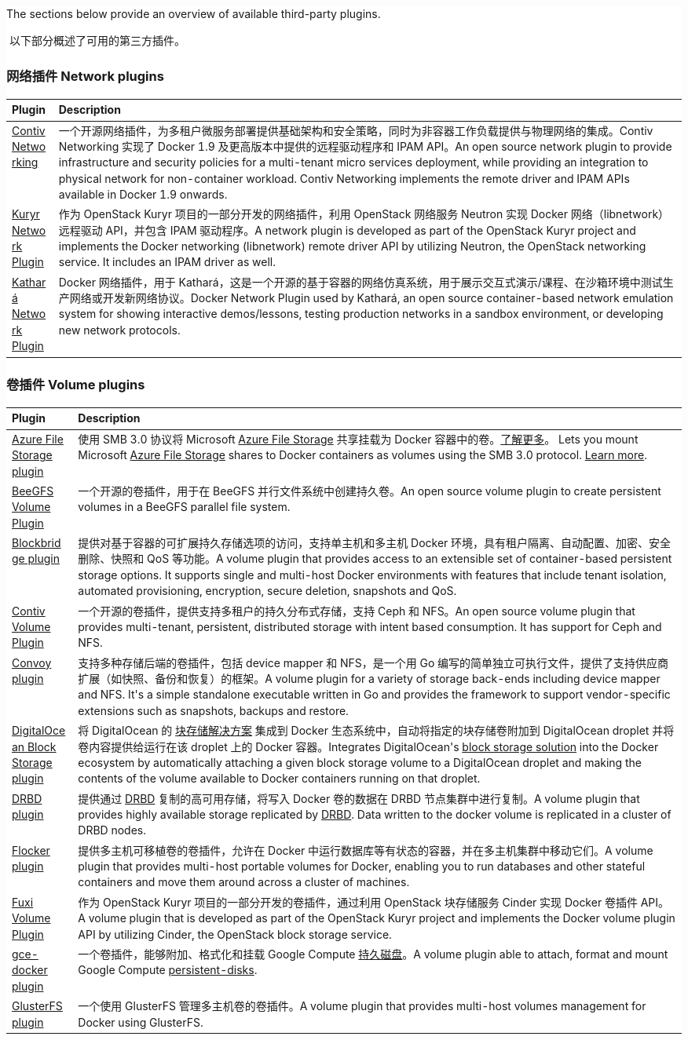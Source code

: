 The sections below provide an overview of available third-party plugins.

​	以下部分概述了可用的第三方插件。

### 网络插件 Network plugins

| Plugin                                                       | Description                                                  |
| :----------------------------------------------------------- | :----------------------------------------------------------- |
| [Contiv Networking](https://github.com/contiv/netplugin)     | 一个开源网络插件，为多租户微服务部署提供基础架构和安全策略，同时为非容器工作负载提供与物理网络的集成。Contiv Networking 实现了 Docker 1.9 及更高版本中提供的远程驱动程序和 IPAM API。An open source network plugin to provide infrastructure and security policies for a multi-tenant micro services deployment, while providing an integration to physical network for non-container workload. Contiv Networking implements the remote driver and IPAM APIs available in Docker 1.9 onwards. |
| [Kuryr Network Plugin](https://github.com/openstack/kuryr)   | 作为 OpenStack Kuryr 项目的一部分开发的网络插件，利用 OpenStack 网络服务 Neutron 实现 Docker 网络（libnetwork）远程驱动 API，并包含 IPAM 驱动程序。A network plugin is developed as part of the OpenStack Kuryr project and implements the Docker networking (libnetwork) remote driver API by utilizing Neutron, the OpenStack networking service. It includes an IPAM driver as well. |
| [Kathará Network Plugin](https://github.com/KatharaFramework/NetworkPlugin) | Docker 网络插件，用于 Kathará，这是一个开源的基于容器的网络仿真系统，用于展示交互式演示/课程、在沙箱环境中测试生产网络或开发新网络协议。Docker Network Plugin used by Kathará, an open source container-based network emulation system for showing interactive demos/lessons, testing production networks in a sandbox environment, or developing new network protocols. |

### 卷插件 Volume plugins

| Plugin                                                       | Description                                                  |
| :----------------------------------------------------------- | :----------------------------------------------------------- |
| [Azure File Storage plugin](https://github.com/Azure/azurefile-dockervolumedriver) | 使用 SMB 3.0 协议将 Microsoft [Azure File Storage](https://azure.microsoft.com/blog/azure-file-storage-now-generally-available/) 共享挂载为 Docker 容器中的卷。[了解更多](https://azure.microsoft.com/blog/persistent-docker-volumes-with-azure-file-storage/)。 Lets you mount Microsoft [Azure File Storage](https://azure.microsoft.com/blog/azure-file-storage-now-generally-available/) shares to Docker containers as volumes using the SMB 3.0 protocol. [Learn more](https://azure.microsoft.com/blog/persistent-docker-volumes-with-azure-file-storage/). |
| [BeeGFS Volume Plugin](https://github.com/RedCoolBeans/docker-volume-beegfs) | 一个开源的卷插件，用于在 BeeGFS 并行文件系统中创建持久卷。An open source volume plugin to create persistent volumes in a BeeGFS parallel file system. |
| [Blockbridge plugin](https://github.com/blockbridge/blockbridge-docker-volume) | 提供对基于容器的可扩展持久存储选项的访问，支持单主机和多主机 Docker 环境，具有租户隔离、自动配置、加密、安全删除、快照和 QoS 等功能。A volume plugin that provides access to an extensible set of container-based persistent storage options. It supports single and multi-host Docker environments with features that include tenant isolation, automated provisioning, encryption, secure deletion, snapshots and QoS. |
| [Contiv Volume Plugin](https://github.com/contiv/volplugin)  | 一个开源的卷插件，提供支持多租户的持久分布式存储，支持 Ceph 和 NFS。An open source volume plugin that provides multi-tenant, persistent, distributed storage with intent based consumption. It has support for Ceph and NFS. |
| [Convoy plugin](https://github.com/rancher/convoy)           | 支持多种存储后端的卷插件，包括 device mapper 和 NFS，是一个用 Go 编写的简单独立可执行文件，提供了支持供应商扩展（如快照、备份和恢复）的框架。A volume plugin for a variety of storage back-ends including device mapper and NFS. It's a simple standalone executable written in Go and provides the framework to support vendor-specific extensions such as snapshots, backups and restore. |
| [DigitalOcean Block Storage plugin](https://github.com/omallo/docker-volume-plugin-dostorage) | 将 DigitalOcean 的 [块存储解决方案](https://www.digitalocean.com/products/storage/) 集成到 Docker 生态系统中，自动将指定的块存储卷附加到 DigitalOcean droplet 并将卷内容提供给运行在该 droplet 上的 Docker 容器。Integrates DigitalOcean's [block storage solution](https://www.digitalocean.com/products/storage/) into the Docker ecosystem by automatically attaching a given block storage volume to a DigitalOcean droplet and making the contents of the volume available to Docker containers running on that droplet. |
| [DRBD plugin](https://www.drbd.org/en/supported-projects/docker) | 提供通过 [DRBD](https://www.drbd.org/) 复制的高可用存储，将写入 Docker 卷的数据在 DRBD 节点集群中进行复制。A volume plugin that provides highly available storage replicated by [DRBD](https://www.drbd.org/). Data written to the docker volume is replicated in a cluster of DRBD nodes. |
| [Flocker plugin](https://github.com/ScatterHQ/flocker)       | 提供多主机可移植卷的卷插件，允许在 Docker 中运行数据库等有状态的容器，并在多主机集群中移动它们。A volume plugin that provides multi-host portable volumes for Docker, enabling you to run databases and other stateful containers and move them around across a cluster of machines. |
| [Fuxi Volume Plugin](https://github.com/openstack/fuxi)      | 作为 OpenStack Kuryr 项目的一部分开发的卷插件，通过利用 OpenStack 块存储服务 Cinder 实现 Docker 卷插件 API。A volume plugin that is developed as part of the OpenStack Kuryr project and implements the Docker volume plugin API by utilizing Cinder, the OpenStack block storage service. |
| [gce-docker plugin](https://github.com/mcuadros/gce-docker)  | 一个卷插件，能够附加、格式化和挂载 Google Compute [持久磁盘](https://cloud.google.com/compute/docs/disks/persistent-disks)。A volume plugin able to attach, format and mount Google Compute [persistent-disks](https://cloud.google.com/compute/docs/disks/persistent-disks). |
| [GlusterFS plugin](https://github.com/calavera/docker-volume-glusterfs) | 一个使用 GlusterFS 管理多主机卷的卷插件。A volume plugin that provides multi-host volumes management for Docker using GlusterFS. |